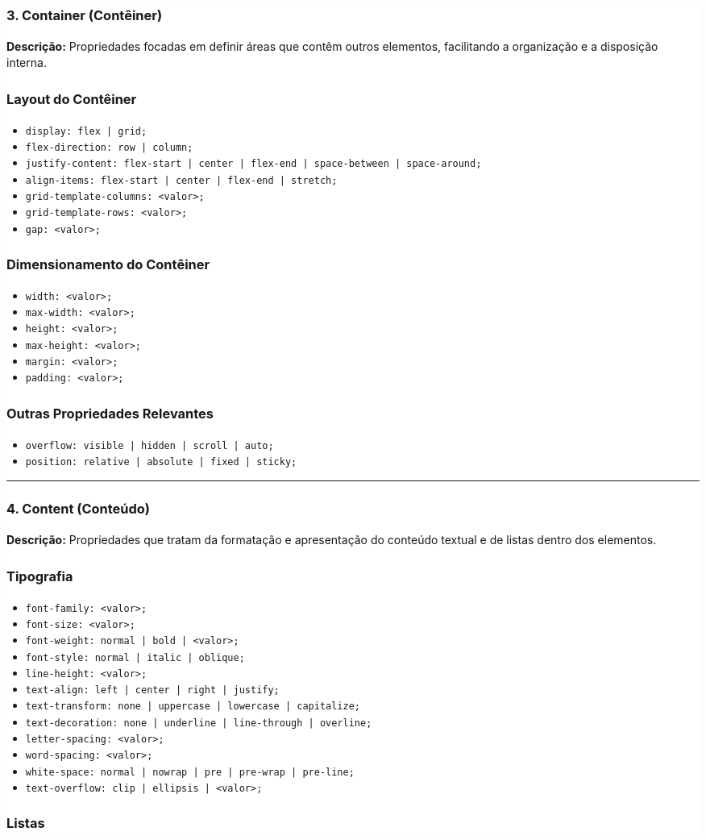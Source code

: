 
### 3. **Container (Contêiner)**

**Descrição:** Propriedades focadas em definir áreas que contêm outros elementos, facilitando a organização e a disposição interna.

### **Layout do Contêiner**

- `display: flex | grid;`
- `flex-direction: row | column;`
- `justify-content: flex-start | center | flex-end | space-between | space-around;`
- `align-items: flex-start | center | flex-end | stretch;`
- `grid-template-columns: <valor>;`
- `grid-template-rows: <valor>;`
- `gap: <valor>;`

### **Dimensionamento do Contêiner**

- `width: <valor>;`
- `max-width: <valor>;`
- `height: <valor>;`
- `max-height: <valor>;`
- `margin: <valor>;`
- `padding: <valor>;`

### **Outras Propriedades Relevantes**

- `overflow: visible | hidden | scroll | auto;`
- `position: relative | absolute | fixed | sticky;`

---

### 4. **Content (Conteúdo)**

**Descrição:** Propriedades que tratam da formatação e apresentação do conteúdo textual e de listas dentro dos elementos.

### **Tipografia**

- `font-family: <valor>;`
- `font-size: <valor>;`
- `font-weight: normal | bold | <valor>;`
- `font-style: normal | italic | oblique;`
- `line-height: <valor>;`
- `text-align: left | center | right | justify;`
- `text-transform: none | uppercase | lowercase | capitalize;`
- `text-decoration: none | underline | line-through | overline;`
- `letter-spacing: <valor>;`
- `word-spacing: <valor>;`
- `white-space: normal | nowrap | pre | pre-wrap | pre-line;`
- `text-overflow: clip | ellipsis | <valor>;`

### **Listas**
